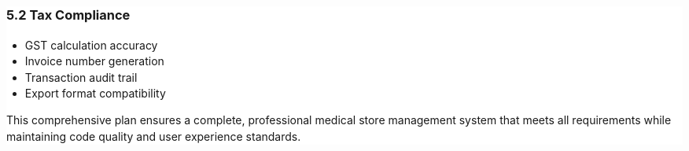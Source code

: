 ### 5.2 Tax Compliance
- GST calculation accuracy
- Invoice number generation
- Transaction audit trail
- Export format compatibility

This comprehensive plan ensures a complete, professional medical store management system that meets all requirements while maintaining code quality and user experience standards.
